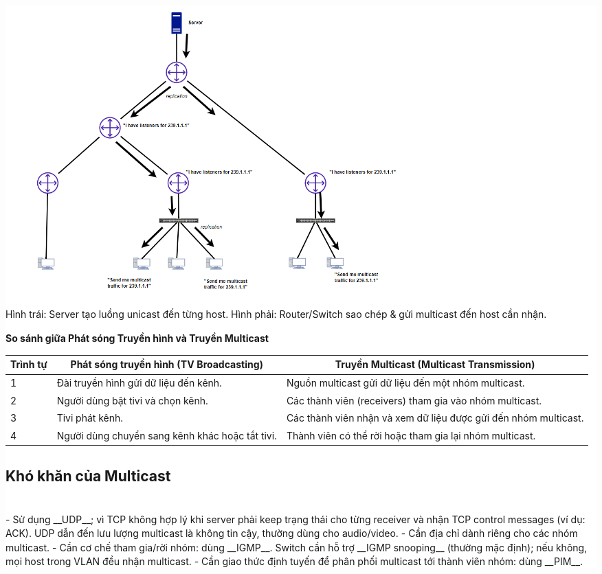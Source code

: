 <img style="max-width: 580px" src="/docs/CCNP/img/multicast-Multicast Example.png" />

Hình trái: Server tạo luồng unicast đến từng host. Hình phải: Router/Switch sao chép & gửi multicast đến host cần nhận.

**So sánh giữa Phát sóng Truyền hình và Truyền Multicast**

| Trình tự | Phát sóng truyền hình (TV Broadcasting)          | Truyền Multicast (Multicast Transmission)                       |
|----------|--------------------------------------------------|-----------------------------------------------------------------|
| 1        | Đài truyền hình gửi dữ liệu đến kênh.            | Nguồn multicast gửi dữ liệu đến một nhóm multicast.             |
| 2        | Người dùng bật tivi và chọn kênh.                | Các thành viên (receivers) tham gia vào nhóm multicast.         |
| 3        | Tivi phát kênh.                                  | Các thành viên nhận và xem dữ liệu được gửi đến nhóm multicast. |
| 4        | Người dùng chuyển sang kênh khác hoặc tắt tivi.  | Thành viên có thể rời hoặc tham gia lại nhóm multicast.         |

## Khó khăn của Multicast
<br>
- Sử dụng __UDP__; vì TCP không hợp lý khi server phải keep trạng thái cho từng receiver và nhận TCP control messages (ví dụ: ACK). UDP dẫn đến lưu lượng multicast là không tin cậy, thường dùng cho audio/video.
- Cần địa chỉ dành riêng cho các nhóm multicast.
- Cần cơ chế tham gia/rời nhóm: dùng __IGMP__. Switch cần hỗ trợ __IGMP snooping__ (thường mặc định); nếu không, mọi host trong VLAN đều nhận multicast.
- Cần giao thức định tuyến để phân phối multicast tới thành viên nhóm: dùng __PIM__.
